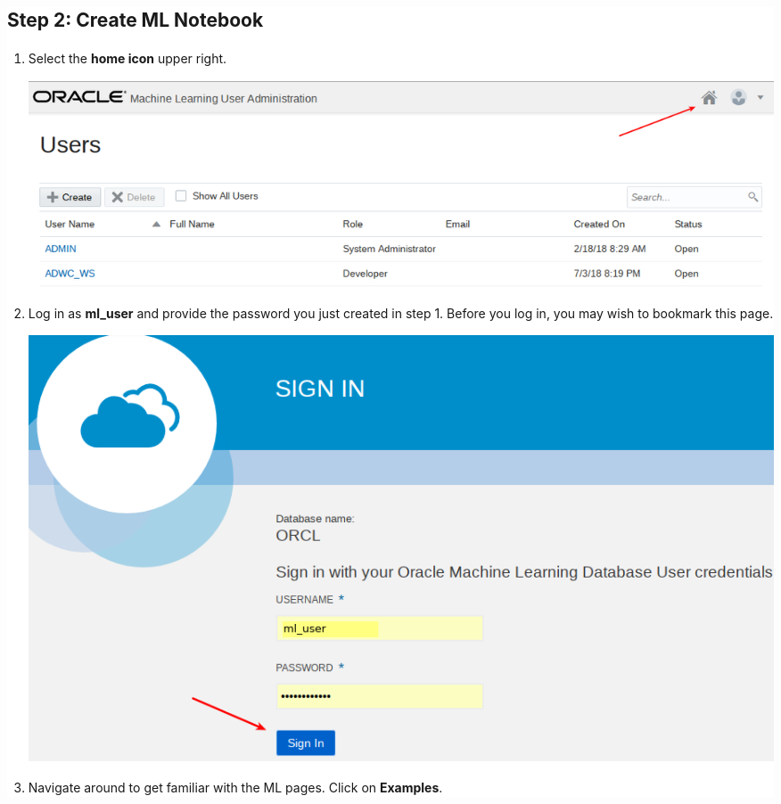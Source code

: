 ## Step 2: Create ML Notebook

1.  Select the **home icon** upper right.

    ![](./images/012.png  " ")

2.  Log in as **ml\_user** and provide the password you just created in step 1. Before you log in, you may wish to bookmark this page.

    ![](./images/013.png  " ")

3.  Navigate around to get familiar with the ML pages. Click on **Examples**.
